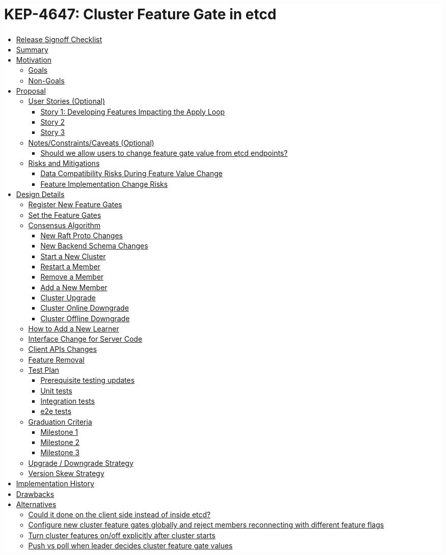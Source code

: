 # KEP-4647: Cluster Feature Gate in etcd


- [Release Signoff Checklist](#release-signoff-checklist)
- [Summary](#summary)
- [Motivation](#motivation)
  - [Goals](#goals)
  - [Non-Goals](#non-goals)
- [Proposal](#proposal)
  - [User Stories (Optional)](#user-stories-optional)
    - [Story 1: Developing Features Impacting the Apply Loop](#story-1-developing-features-impacting-the-apply-loop)
    - [Story 2](#story-2)
    - [Story 3](#story-3)
  - [Notes/Constraints/Caveats (Optional)](#notesconstraintscaveats-optional)
    - [Should we allow users to change feature gate value from etcd endpoints?](#should-we-allow-users-to-change-feature-gate-value-from-etcd-endpoints)
  - [Risks and Mitigations](#risks-and-mitigations)
    - [Data Compatibility Risks During Feature Value Change](#data-compatibility-risks-during-feature-value-change)
    - [Feature Implementation Change Risks](#feature-implementation-change-risks)
- [Design Details](#design-details)
  - [Register New Feature Gates](#register-new-feature-gates)
  - [Set the Feature Gates](#set-the-feature-gates)
  - [Consensus Algorithm](#consensus-algorithm)
    - [New Raft Proto Changes](#new-raft-proto-changes)
    - [New Backend Schema Changes](#new-backend-schema-changes)
    - [Start a New Cluster](#start-a-new-cluster)
    - [Restart a Member](#restart-a-member)
    - [Remove a Member](#remove-a-member)
    - [Add a New Member](#add-a-new-member)
    - [Cluster Upgrade](#cluster-upgrade)
    - [Cluster Online Downgrade](#cluster-online-downgrade)
    - [Cluster Offline Downgrade](#cluster-offline-downgrade)
  - [How to Add a New Learner](#how-to-add-a-new-learner)
  - [Interface Change for Server Code](#interface-change-for-server-code)
  - [Client APIs Changes](#client-apis-changes)
  - [Feature Removal](#feature-removal)
  - [Test Plan](#test-plan)
      - [Prerequisite testing updates](#prerequisite-testing-updates)
      - [Unit tests](#unit-tests)
      - [Integration tests](#integration-tests)
      - [e2e tests](#e2e-tests)
  - [Graduation Criteria](#graduation-criteria)
    - [Milestone 1](#milestone-1)
    - [Milestone 2](#milestone-2)
    - [Milestone 3](#milestone-3)
  - [Upgrade / Downgrade Strategy](#upgrade--downgrade-strategy)
  - [Version Skew Strategy](#version-skew-strategy)
- [Implementation History](#implementation-history)
- [Drawbacks](#drawbacks)
- [Alternatives](#alternatives)
    - [Could it done on the client side instead of inside etcd?](#could-it-done-on-the-client-side-instead-of-inside-etcd)
  - [Configure new cluster feature gates globally and reject members reconnecting with different feature flags](#configure-new-cluster-feature-gates-globally-and-reject-members-reconnecting-with-different-feature-flags)
  - [Turn cluster features on/off explicitly after cluster starts](#turn-cluster-features-onoff-explicitly-after-cluster-starts)
  - [Push vs poll when leader decides cluster feature gate values](#push-vs-poll-when-leader-decides-cluster-feature-gate-values)
